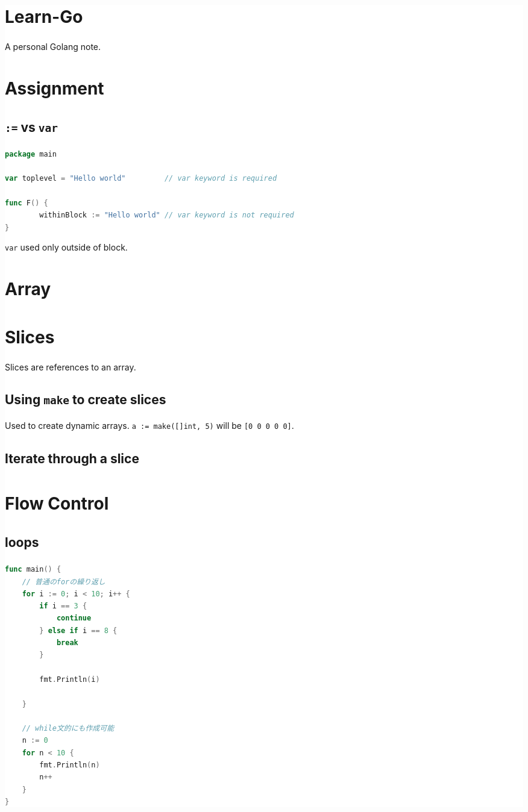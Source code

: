# Learn-Go

A personal Golang note.

# Assignment

## `:=` vs `var`

```go
package main

var toplevel = "Hello world"         // var keyword is required

func F() {
        withinBlock := "Hello world" // var keyword is not required
}
```

`var` used only outside of block.

# Array

# Slices

Slices are references to an array.

## Using `make` to create slices

Used to create dynamic arrays. `a := make([]int, 5)` will be `[0 0 0 0 0]`.

## Iterate through a slice



# Flow Control

## loops

```GO
func main() {
    // 普通のforの繰り返し
    for i := 0; i < 10; i++ {
        if i == 3 {
            continue
        } else if i == 8 {
            break
        }

        fmt.Println(i)

    }

    // while文的にも作成可能
    n := 0
    for n < 10 {
        fmt.Println(n)
        n++
    }
}
```